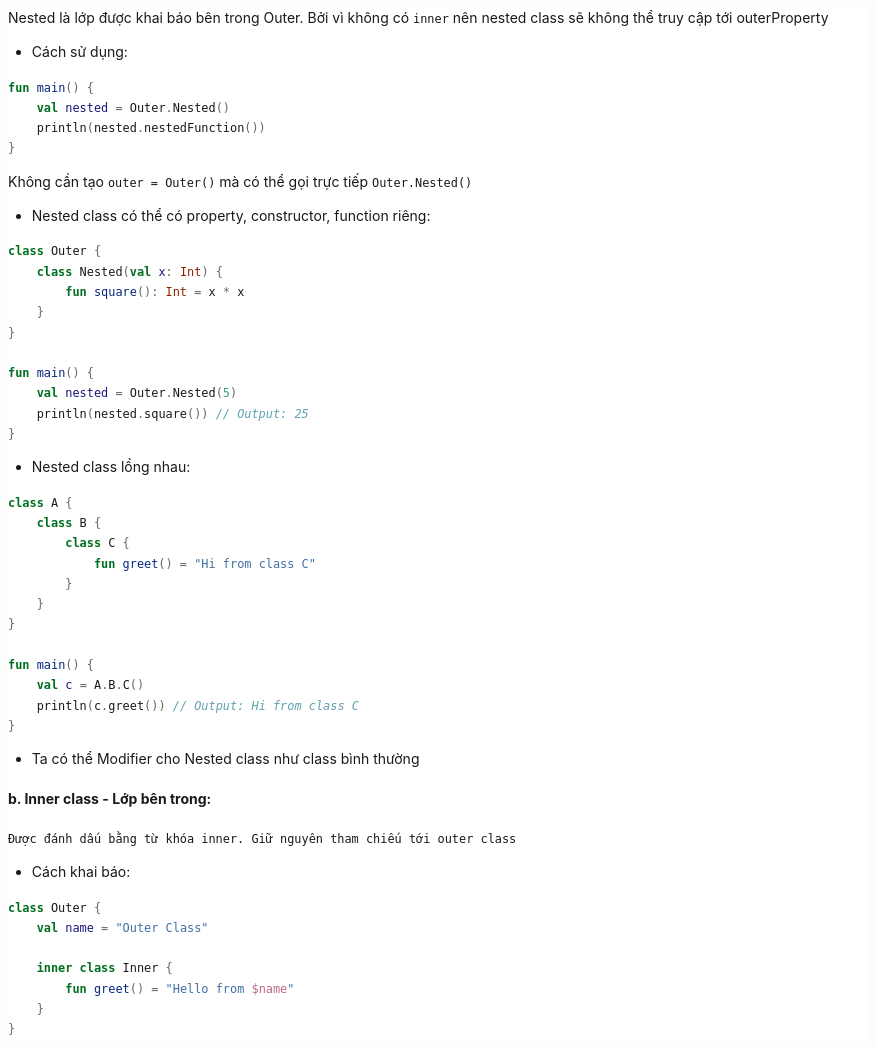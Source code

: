 Nested là lớp được khai báo bên trong Outer. Bởi vì không có `inner` nên nested class sẽ không thể truy cập tới outerProperty

- Cách sử dụng:
```kotlin
fun main() {
    val nested = Outer.Nested()
    println(nested.nestedFunction())
}
```
Không cần tạo `outer = Outer()` mà có thể gọi trực tiếp `Outer.Nested()`

- Nested class có thể có property, constructor, function riêng:
```kotlin
class Outer {
    class Nested(val x: Int) {
        fun square(): Int = x * x
    }
}

fun main() {
    val nested = Outer.Nested(5)
    println(nested.square()) // Output: 25
}
```

- Nested class lồng nhau:
```kotlin
class A {
    class B {
        class C {
            fun greet() = "Hi from class C"
        }
    }
}

fun main() {
    val c = A.B.C()
    println(c.greet()) // Output: Hi from class C
}
```
- Ta có thể Modifier cho Nested class như class bình thường


#### b. Inner class - Lớp bên trong:
`Được đánh dấu bằng từ khóa inner. Giữ nguyên tham chiếu tới outer class`

- Cách khai báo:
```kotlin
class Outer {
    val name = "Outer Class"

    inner class Inner {
        fun greet() = "Hello from $name"
    }
}
```
